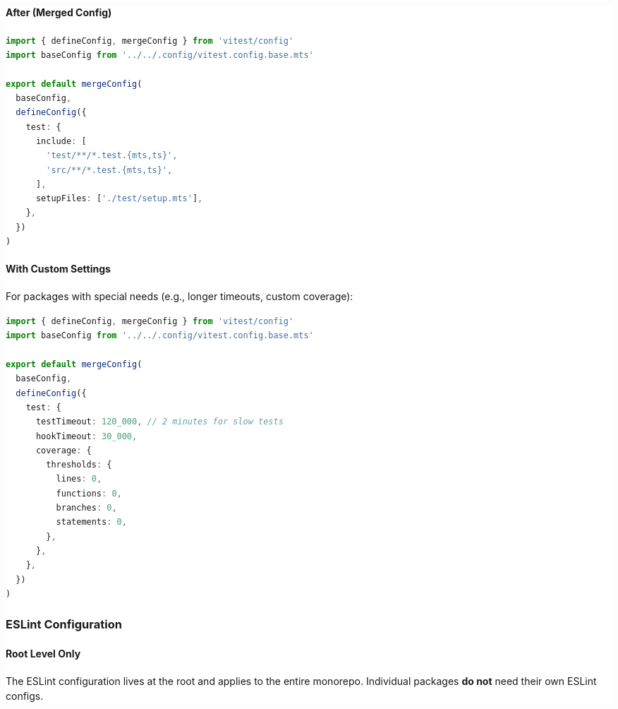 #### After (Merged Config)

```typescript
import { defineConfig, mergeConfig } from 'vitest/config'
import baseConfig from '../../.config/vitest.config.base.mts'

export default mergeConfig(
  baseConfig,
  defineConfig({
    test: {
      include: [
        'test/**/*.test.{mts,ts}',
        'src/**/*.test.{mts,ts}',
      ],
      setupFiles: ['./test/setup.mts'],
    },
  })
)
```

#### With Custom Settings

For packages with special needs (e.g., longer timeouts, custom coverage):

```typescript
import { defineConfig, mergeConfig } from 'vitest/config'
import baseConfig from '../../.config/vitest.config.base.mts'

export default mergeConfig(
  baseConfig,
  defineConfig({
    test: {
      testTimeout: 120_000, // 2 minutes for slow tests
      hookTimeout: 30_000,
      coverage: {
        thresholds: {
          lines: 0,
          functions: 0,
          branches: 0,
          statements: 0,
        },
      },
    },
  })
)
```

### ESLint Configuration

#### Root Level Only

The ESLint configuration lives at the root and applies to the entire monorepo. Individual packages **do not** need their own ESLint configs.
